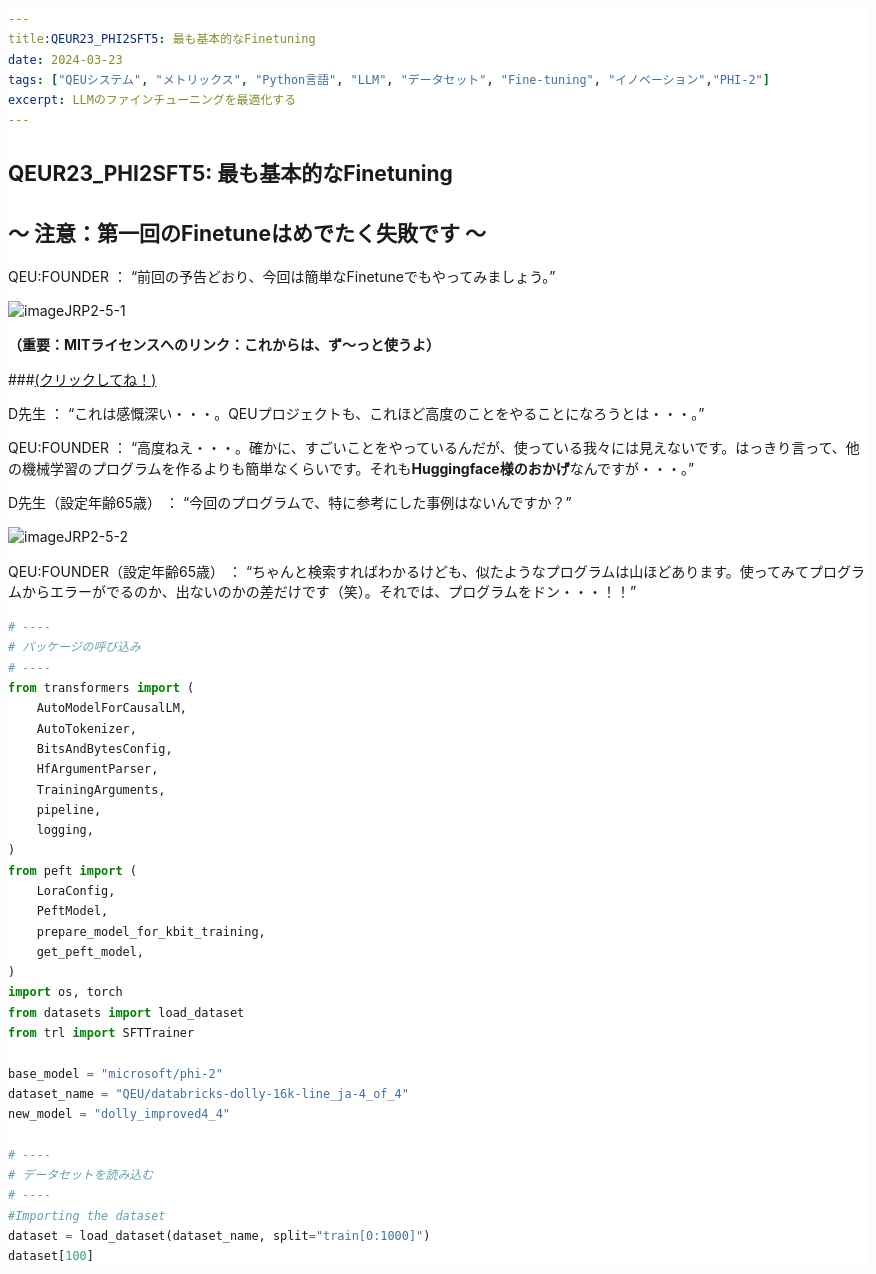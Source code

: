 ```yaml
---
title:QEUR23_PHI2SFT5: 最も基本的なFinetuning
date: 2024-03-23
tags: ["QEUシステム", "メトリックス", "Python言語", "LLM", "データセット", "Fine-tuning", "イノベーション","PHI-2"]
excerpt: LLMのファインチューニングを最適化する
---
```


## QEUR23_PHI2SFT5: 最も基本的なFinetuning

## ～ 注意：第一回のFinetuneはめでたく失敗です ～

QEU:FOUNDER ： “前回の予告どおり、今回は簡単なFinetuneでもやってみましょう。”

![imageJRP2-5-1](/2024-03-23-QEUR23_PHI2SFT5/imageJRP2-5-1.jpg)

**（重要：MITライセンスへのリンク：これからは、ず～っと使うよ）**

###[(クリックしてね！)](https://opensource.org/license/MIT)

D先生 ： “これは感慨深い・・・。QEUプロジェクトも、これほど高度のことをやることになろうとは・・・。”

QEU:FOUNDER ： “高度ねえ・・・。確かに、すごいことをやっているんだが、使っている我々には見えないです。はっきり言って、他の機械学習のプログラムを作るよりも簡単なくらいです。それも**Huggingface様のおかげ**なんですが・・・。”

D先生（設定年齢65歳） ： “今回のプログラムで、特に参考にした事例はないんですか？”

![imageJRP2-5-2](/2024-03-23-QEUR23_PHI2SFT5/imageJRP2-5-2.jpg)

QEU:FOUNDER（設定年齢65歳）  ： “ちゃんと検索すればわかるけども、似たようなプログラムは山ほどあります。使ってみてプログラムからエラーがでるのか、出ないのかの差だけです（笑）。それでは、プログラムをドン・・・！！”

```python
# ----
# パッケージの呼び込み
# ----
from transformers import (
    AutoModelForCausalLM,
    AutoTokenizer,
    BitsAndBytesConfig,
    HfArgumentParser,
    TrainingArguments,
    pipeline,
    logging,
)
from peft import (
    LoraConfig,
    PeftModel,
    prepare_model_for_kbit_training,
    get_peft_model,
)
import os, torch
from datasets import load_dataset
from trl import SFTTrainer

base_model = "microsoft/phi-2"
dataset_name = "QEU/databricks-dolly-16k-line_ja-4_of_4"
new_model = "dolly_improved4_4"

# ----
# データセットを読み込む
# ----
#Importing the dataset
dataset = load_dataset(dataset_name, split="train[0:1000]")
dataset[100]
```